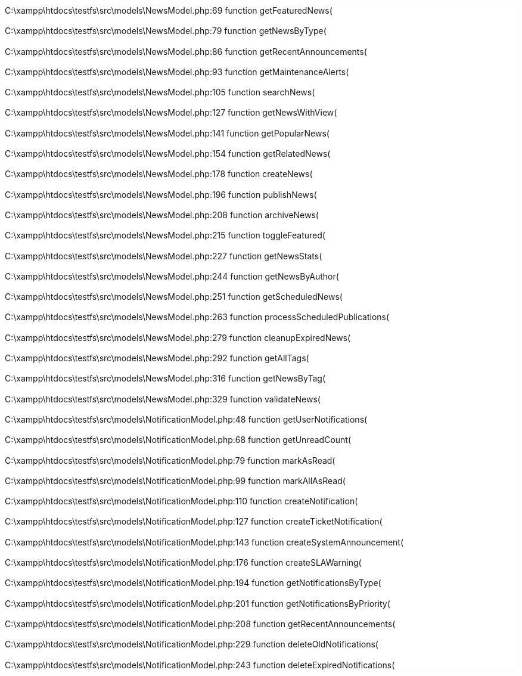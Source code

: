 C:\xampp\htdocs\testfs\src\models\NewsModel.php:69  function getFeaturedNews(

C:\xampp\htdocs\testfs\src\models\NewsModel.php:79  function getNewsByType(

C:\xampp\htdocs\testfs\src\models\NewsModel.php:86  function getRecentAnnouncements(

C:\xampp\htdocs\testfs\src\models\NewsModel.php:93  function getMaintenanceAlerts(

C:\xampp\htdocs\testfs\src\models\NewsModel.php:105  function searchNews(

C:\xampp\htdocs\testfs\src\models\NewsModel.php:127  function getNewsWithView(

C:\xampp\htdocs\testfs\src\models\NewsModel.php:141  function getPopularNews(

C:\xampp\htdocs\testfs\src\models\NewsModel.php:154  function getRelatedNews(

C:\xampp\htdocs\testfs\src\models\NewsModel.php:178  function createNews(

C:\xampp\htdocs\testfs\src\models\NewsModel.php:196  function publishNews(

C:\xampp\htdocs\testfs\src\models\NewsModel.php:208  function archiveNews(

C:\xampp\htdocs\testfs\src\models\NewsModel.php:215  function toggleFeatured(

C:\xampp\htdocs\testfs\src\models\NewsModel.php:227  function getNewsStats(

C:\xampp\htdocs\testfs\src\models\NewsModel.php:244  function getNewsByAuthor(

C:\xampp\htdocs\testfs\src\models\NewsModel.php:251  function getScheduledNews(

C:\xampp\htdocs\testfs\src\models\NewsModel.php:263  function processScheduledPublications(

C:\xampp\htdocs\testfs\src\models\NewsModel.php:279  function cleanupExpiredNews(

C:\xampp\htdocs\testfs\src\models\NewsModel.php:292  function getAllTags(

C:\xampp\htdocs\testfs\src\models\NewsModel.php:316  function getNewsByTag(

C:\xampp\htdocs\testfs\src\models\NewsModel.php:329  function validateNews(

C:\xampp\htdocs\testfs\src\models\NotificationModel.php:48  function getUserNotifications(

C:\xampp\htdocs\testfs\src\models\NotificationModel.php:68  function getUnreadCount(

C:\xampp\htdocs\testfs\src\models\NotificationModel.php:79  function markAsRead(

C:\xampp\htdocs\testfs\src\models\NotificationModel.php:99  function markAllAsRead(

C:\xampp\htdocs\testfs\src\models\NotificationModel.php:110  function createNotification(

C:\xampp\htdocs\testfs\src\models\NotificationModel.php:127  function createTicketNotification(

C:\xampp\htdocs\testfs\src\models\NotificationModel.php:143  function createSystemAnnouncement(

C:\xampp\htdocs\testfs\src\models\NotificationModel.php:176  function createSLAWarning(

C:\xampp\htdocs\testfs\src\models\NotificationModel.php:194  function getNotificationsByType(

C:\xampp\htdocs\testfs\src\models\NotificationModel.php:201  function getNotificationsByPriority(

C:\xampp\htdocs\testfs\src\models\NotificationModel.php:208  function getRecentAnnouncements(

C:\xampp\htdocs\testfs\src\models\NotificationModel.php:229  function deleteOldNotifications(

C:\xampp\htdocs\testfs\src\models\NotificationModel.php:243  function deleteExpiredNotifications(

